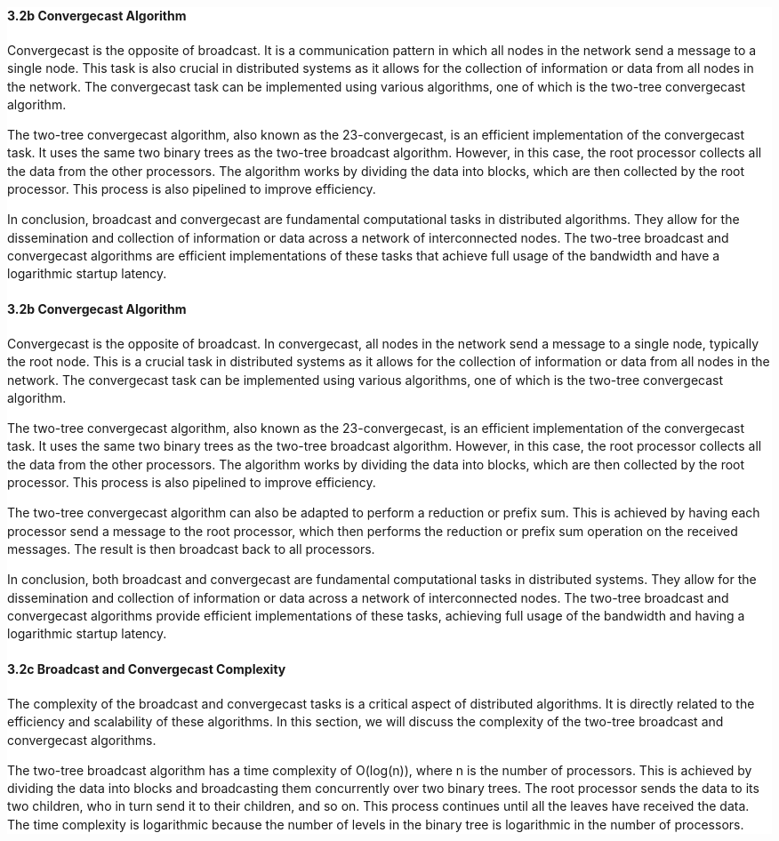 #### 3.2b Convergecast Algorithm

Convergecast is the opposite of broadcast. It is a communication pattern in which all nodes in the network send a message to a single node. This task is also crucial in distributed systems as it allows for the collection of information or data from all nodes in the network. The convergecast task can be implemented using various algorithms, one of which is the two-tree convergecast algorithm.

The two-tree convergecast algorithm, also known as the 23-convergecast, is an efficient implementation of the convergecast task. It uses the same two binary trees as the two-tree broadcast algorithm. However, in this case, the root processor collects all the data from the other processors. The algorithm works by dividing the data into blocks, which are then collected by the root processor. This process is also pipelined to improve efficiency.

In conclusion, broadcast and convergecast are fundamental computational tasks in distributed algorithms. They allow for the dissemination and collection of information or data across a network of interconnected nodes. The two-tree broadcast and convergecast algorithms are efficient implementations of these tasks that achieve full usage of the bandwidth and have a logarithmic startup latency.

#### 3.2b Convergecast Algorithm

Convergecast is the opposite of broadcast. In convergecast, all nodes in the network send a message to a single node, typically the root node. This is a crucial task in distributed systems as it allows for the collection of information or data from all nodes in the network. The convergecast task can be implemented using various algorithms, one of which is the two-tree convergecast algorithm.

The two-tree convergecast algorithm, also known as the 23-convergecast, is an efficient implementation of the convergecast task. It uses the same two binary trees as the two-tree broadcast algorithm. However, in this case, the root processor collects all the data from the other processors. The algorithm works by dividing the data into blocks, which are then collected by the root processor. This process is also pipelined to improve efficiency.

The two-tree convergecast algorithm can also be adapted to perform a reduction or prefix sum. This is achieved by having each processor send a message to the root processor, which then performs the reduction or prefix sum operation on the received messages. The result is then broadcast back to all processors.

In conclusion, both broadcast and convergecast are fundamental computational tasks in distributed systems. They allow for the dissemination and collection of information or data across a network of interconnected nodes. The two-tree broadcast and convergecast algorithms provide efficient implementations of these tasks, achieving full usage of the bandwidth and having a logarithmic startup latency.

#### 3.2c Broadcast and Convergecast Complexity

The complexity of the broadcast and convergecast tasks is a critical aspect of distributed algorithms. It is directly related to the efficiency and scalability of these algorithms. In this section, we will discuss the complexity of the two-tree broadcast and convergecast algorithms.

The two-tree broadcast algorithm has a time complexity of O(log(n)), where n is the number of processors. This is achieved by dividing the data into blocks and broadcasting them concurrently over two binary trees. The root processor sends the data to its two children, who in turn send it to their children, and so on. This process continues until all the leaves have received the data. The time complexity is logarithmic because the number of levels in the binary tree is logarithmic in the number of processors.
